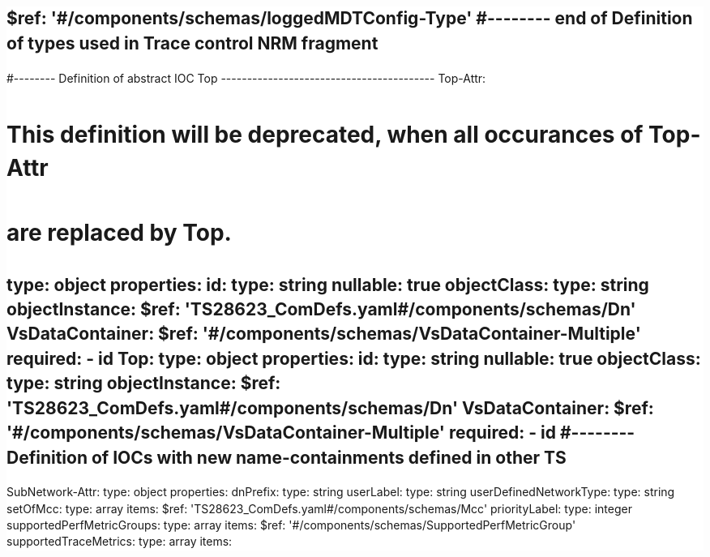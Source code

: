 \$ref: \'#/components/schemas/loggedMDTConfig-Type\'
#-------- end of Definition of types used in Trace control NRM fragment
----------
#-------- Definition of abstract IOC Top
\-----------------------------------------
Top-Attr:
# This definition will be deprecated, when all occurances of Top-Attr
# are replaced by Top.
type: object
properties:
id:
type: string
nullable: true
objectClass:
type: string
objectInstance:
\$ref: \'TS28623_ComDefs.yaml#/components/schemas/Dn\'
VsDataContainer:
\$ref: \'#/components/schemas/VsDataContainer-Multiple\'
required:
\- id
Top:
type: object
properties:
id:
type: string
nullable: true
objectClass:
type: string
objectInstance:
\$ref: \'TS28623_ComDefs.yaml#/components/schemas/Dn\'
VsDataContainer:
\$ref: \'#/components/schemas/VsDataContainer-Multiple\'
required:
\- id
#-------- Definition of IOCs with new name-containments defined in other TS
------
SubNetwork-Attr:
type: object
properties:
dnPrefix:
type: string
userLabel:
type: string
userDefinedNetworkType:
type: string
setOfMcc:
type: array
items:
\$ref: \'TS28623_ComDefs.yaml#/components/schemas/Mcc\'
priorityLabel:
type: integer
supportedPerfMetricGroups:
type: array
items:
\$ref: \'#/components/schemas/SupportedPerfMetricGroup\'
supportedTraceMetrics:
type: array
items: